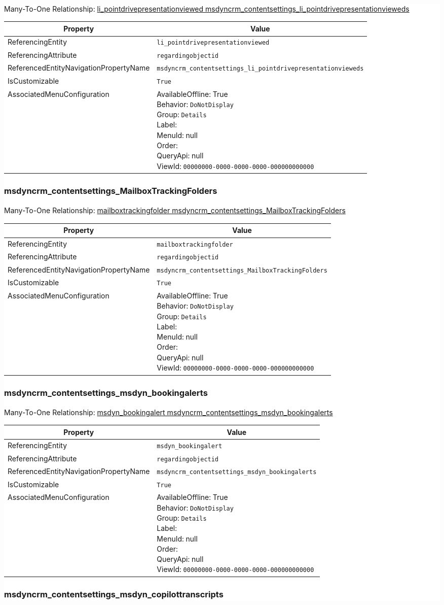 Many-To-One Relationship: [li_pointdrivepresentationviewed msdyncrm_contentsettings_li_pointdrivepresentationvieweds](li_pointdrivepresentationviewed.md#BKMK_msdyncrm_contentsettings_li_pointdrivepresentationvieweds)

|Property|Value|
|---|---|
|ReferencingEntity|`li_pointdrivepresentationviewed`|
|ReferencingAttribute|`regardingobjectid`|
|ReferencedEntityNavigationPropertyName|`msdyncrm_contentsettings_li_pointdrivepresentationvieweds`|
|IsCustomizable|`True`|
|AssociatedMenuConfiguration|AvailableOffline: True<br />Behavior: `DoNotDisplay`<br />Group: `Details`<br />Label: <br />MenuId: null<br />Order: <br />QueryApi: null<br />ViewId: `00000000-0000-0000-0000-000000000000`|

### <a name="BKMK_msdyncrm_contentsettings_MailboxTrackingFolders"></a> msdyncrm_contentsettings_MailboxTrackingFolders

Many-To-One Relationship: [mailboxtrackingfolder msdyncrm_contentsettings_MailboxTrackingFolders](mailboxtrackingfolder.md#BKMK_msdyncrm_contentsettings_MailboxTrackingFolders)

|Property|Value|
|---|---|
|ReferencingEntity|`mailboxtrackingfolder`|
|ReferencingAttribute|`regardingobjectid`|
|ReferencedEntityNavigationPropertyName|`msdyncrm_contentsettings_MailboxTrackingFolders`|
|IsCustomizable|`True`|
|AssociatedMenuConfiguration|AvailableOffline: True<br />Behavior: `DoNotDisplay`<br />Group: `Details`<br />Label: <br />MenuId: null<br />Order: <br />QueryApi: null<br />ViewId: `00000000-0000-0000-0000-000000000000`|

### <a name="BKMK_msdyncrm_contentsettings_msdyn_bookingalerts"></a> msdyncrm_contentsettings_msdyn_bookingalerts

Many-To-One Relationship: [msdyn_bookingalert msdyncrm_contentsettings_msdyn_bookingalerts](msdyn_bookingalert.md#BKMK_msdyncrm_contentsettings_msdyn_bookingalerts)

|Property|Value|
|---|---|
|ReferencingEntity|`msdyn_bookingalert`|
|ReferencingAttribute|`regardingobjectid`|
|ReferencedEntityNavigationPropertyName|`msdyncrm_contentsettings_msdyn_bookingalerts`|
|IsCustomizable|`True`|
|AssociatedMenuConfiguration|AvailableOffline: True<br />Behavior: `DoNotDisplay`<br />Group: `Details`<br />Label: <br />MenuId: null<br />Order: <br />QueryApi: null<br />ViewId: `00000000-0000-0000-0000-000000000000`|

### <a name="BKMK_msdyncrm_contentsettings_msdyn_copilottranscripts"></a> msdyncrm_contentsettings_msdyn_copilottranscripts

